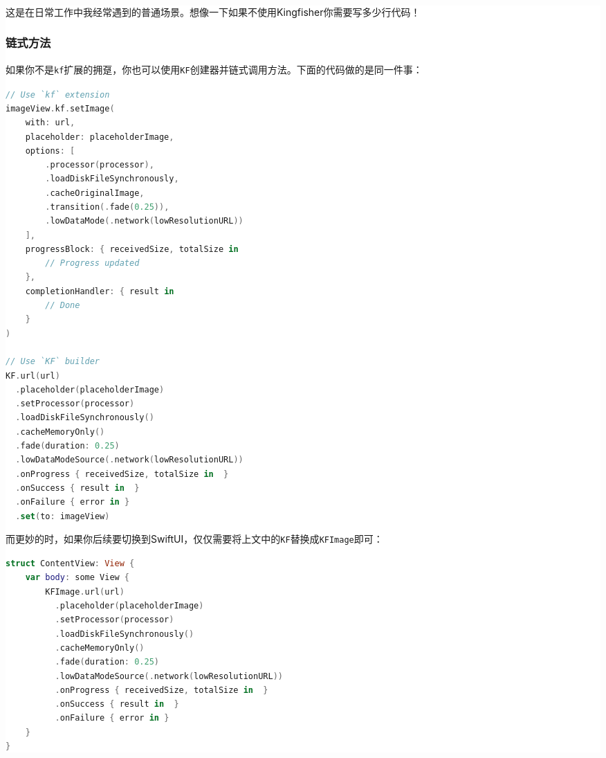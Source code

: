 这是在日常工作中我经常遇到的普通场景。想像一下如果不使用Kingfisher你需要写多少行代码！

### 链式方法

如果你不是`kf`扩展的拥趸，你也可以使用`KF`创建器并链式调用方法。下面的代码做的是同一件事：

```swift
// Use `kf` extension
imageView.kf.setImage(
    with: url,
    placeholder: placeholderImage,
    options: [
        .processor(processor),
        .loadDiskFileSynchronously,
        .cacheOriginalImage,
        .transition(.fade(0.25)),
        .lowDataMode(.network(lowResolutionURL))
    ],
    progressBlock: { receivedSize, totalSize in
        // Progress updated
    },
    completionHandler: { result in
        // Done
    }
)

// Use `KF` builder
KF.url(url)
  .placeholder(placeholderImage)
  .setProcessor(processor)
  .loadDiskFileSynchronously()
  .cacheMemoryOnly()
  .fade(duration: 0.25)
  .lowDataModeSource(.network(lowResolutionURL))
  .onProgress { receivedSize, totalSize in  }
  .onSuccess { result in  }
  .onFailure { error in }
  .set(to: imageView)
```

而更妙的时，如果你后续要切换到SwiftUI，仅仅需要将上文中的`KF`替换成`KFImage`即可：

```swift
struct ContentView: View {
    var body: some View {
        KFImage.url(url)
          .placeholder(placeholderImage)
          .setProcessor(processor)
          .loadDiskFileSynchronously()
          .cacheMemoryOnly()
          .fade(duration: 0.25)
          .lowDataModeSource(.network(lowResolutionURL))
          .onProgress { receivedSize, totalSize in  }
          .onSuccess { result in  }
          .onFailure { error in }
    }
}
```

